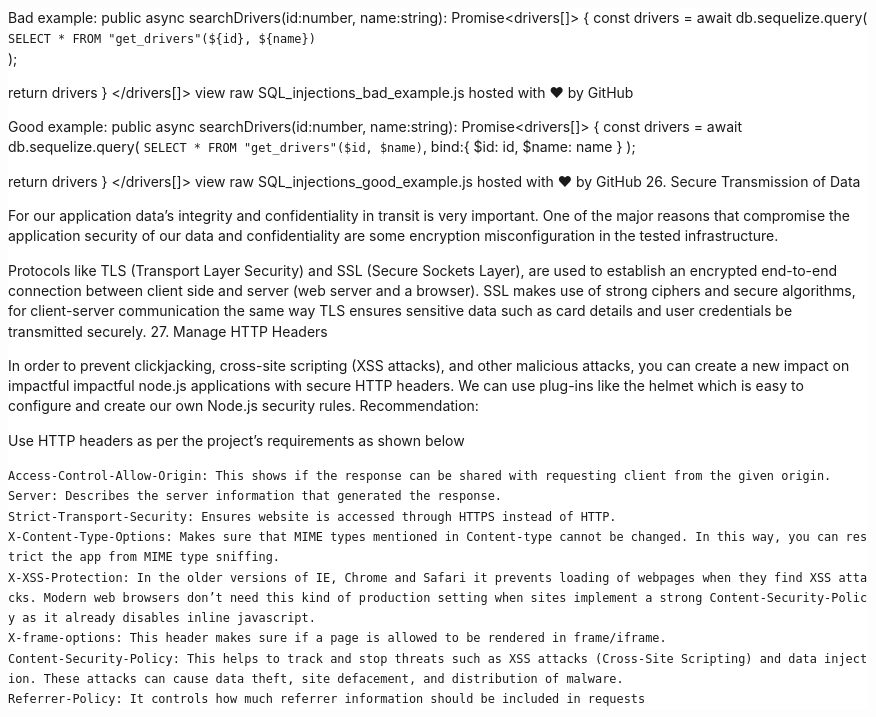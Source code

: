 Bad example:
public async searchDrivers(id:number, name:string): Promise<drivers[]> {
const drivers = await db.sequelize.query(
`SELECT * FROM "get_drivers"(${id}, ${name})`  
 );

return drivers
}
</drivers[]>
view raw
SQL_injections_bad_example.js hosted with ❤ by GitHub

Good example:
public async searchDrivers(id:number, name:string): Promise<drivers[]> {
const drivers = await db.sequelize.query(
`SELECT * FROM "get_drivers"($id, $name)`,
bind:{
$id: id,
$name: name
}
);

return drivers
}
</drivers[]>
view raw
SQL_injections_good_example.js hosted with ❤ by GitHub 26. Secure Transmission of Data

For our application data’s integrity and confidentiality in transit is very important. One of the major reasons that compromise the application security of our data and confidentiality are some encryption misconfiguration in the tested infrastructure.

Protocols like TLS (Transport Layer Security) and SSL (Secure Sockets Layer), are used to establish an encrypted end-to-end connection between client side and server (web server and a browser). SSL makes use of strong ciphers and secure algorithms, for client-server communication the same way TLS ensures sensitive data such as card details and user credentials be transmitted securely. 27. Manage HTTP Headers

In order to prevent clickjacking, cross-site scripting (XSS attacks), and other malicious attacks, you can create a new impact on impactful impactful node.js applications with secure HTTP headers. We can use plug-ins like the helmet which is easy to configure and create our own Node.js security rules.
Recommendation:

Use HTTP headers as per the project’s requirements as shown below

    Access-Control-Allow-Origin: This shows if the response can be shared with requesting client from the given origin.
    Server: Describes the server information that generated the response.
    Strict-Transport-Security: Ensures website is accessed through HTTPS instead of HTTP.
    X-Content-Type-Options: Makes sure that MIME types mentioned in Content-type cannot be changed. In this way, you can restrict the app from MIME type sniffing.
    X-XSS-Protection: In the older versions of IE, Chrome and Safari it prevents loading of webpages when they find XSS attacks. Modern web browsers don’t need this kind of production setting when sites implement a strong Content-Security-Policy as it already disables inline javascript.
    X-frame-options: This header makes sure if a page is allowed to be rendered in frame/iframe.
    Content-Security-Policy: This helps to track and stop threats such as XSS attacks (Cross-Site Scripting) and data injection. These attacks can cause data theft, site defacement, and distribution of malware.
    Referrer-Policy: It controls how much referrer information should be included in requests
